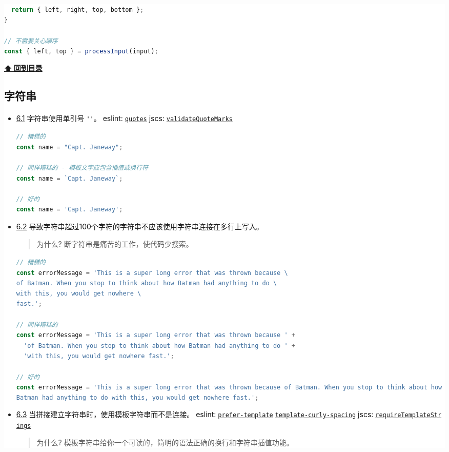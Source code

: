   ```javascript
    return { left, right, top, bottom };
  }

  // 不需要关心顺序
  const { left, top } = processInput(input);
  ```

**[⬆ 回到目录](#table-of-contents)**

## 字符串

  <a name="strings--quotes"></a><a name="6.1"></a>

  - [6.1](#strings--quotes) 字符串使用单引号 `''`。 eslint: [`quotes`](http://eslint.org/docs/rules/quotes.html) jscs: [`validateQuoteMarks`](http://jscs.info/rule/validateQuoteMarks)

    ```javascript
    // 糟糕的
    const name = "Capt. Janeway";

    // 同样糟糕的 - 模板文字应包含插值或换行符
    const name = `Capt. Janeway`;

    // 好的
    const name = 'Capt. Janeway';
    ```

  <a name="strings--line-length"></a><a name="6.2"></a>

  - [6.2](#strings--line-length) 导致字符串超过100个字符的字符串不应该使用字符串连接在多行上写入。

    > 为什么? 断字符串是痛苦的工作，使代码少搜索。

    ```javascript
    // 糟糕的
    const errorMessage = 'This is a super long error that was thrown because \
    of Batman. When you stop to think about how Batman had anything to do \
    with this, you would get nowhere \
    fast.';

    // 同样糟糕的
    const errorMessage = 'This is a super long error that was thrown because ' +
      'of Batman. When you stop to think about how Batman had anything to do ' +
      'with this, you would get nowhere fast.';

    // 好的
    const errorMessage = 'This is a super long error that was thrown because of Batman. When you stop to think about how Batman had anything to do with this, you would get nowhere fast.';
    ```

  <a name="es6-template-literals"></a><a name="6.4"></a>

  - [6.3](#es6-template-literals) 当拼接建立字符串时，使用模板字符串而不是连接。 eslint: [`prefer-template`](http://eslint.org/docs/rules/prefer-template.html) [`template-curly-spacing`](http://eslint.org/docs/rules/template-curly-spacing) jscs: [`requireTemplateStrings`](http://jscs.info/rule/requireTemplateStrings)

    > 为什么? 模板字符串给你一个可读的，简明的语法正确的换行和字符串插值功能。
